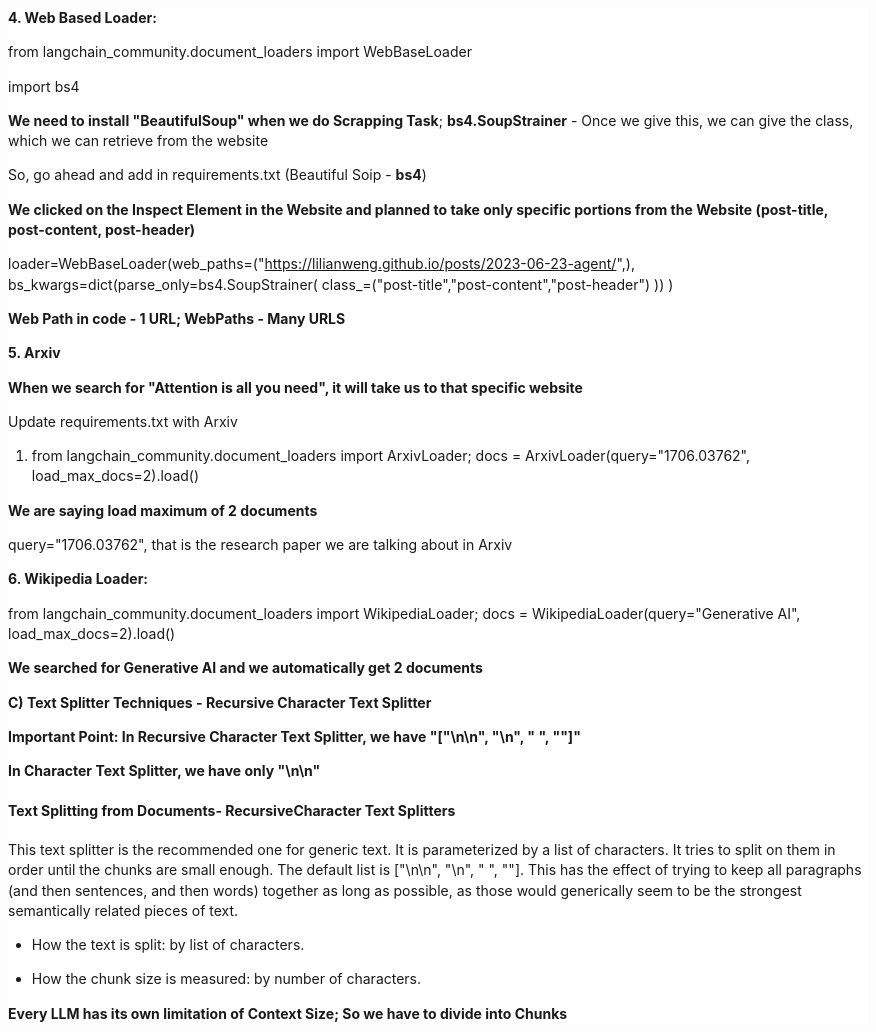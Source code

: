 **4. Web Based Loader:**

from langchain_community.document_loaders import WebBaseLoader

import bs4

**We need to install "BeautifulSoup" when we do Scrapping Task**; **bs4.SoupStrainer** - Once we give this, we can give the class, which we can retrieve from the website

So, go ahead and add in requirements.txt (Beautiful Soip - **bs4**)

**We clicked on the Inspect Element in the Website and planned to take only specific portions from the Website (post-title, post-content, post-header)**

loader=WebBaseLoader(web_paths=("https://lilianweng.github.io/posts/2023-06-23-agent/",),
                     bs_kwargs=dict(parse_only=bs4.SoupStrainer(
                         class_=("post-title","post-content","post-header")
                     ))
                     )

  **Web Path in code - 1 URL; WebPaths - Many URLS**

  **5. Arxiv**

  **When we search for "Attention is all you need", it will take us to that specific website**

  Update requirements.txt with Arxiv

  1. from langchain_community.document_loaders import ArxivLoader; docs = ArxivLoader(query="1706.03762", load_max_docs=2).load()

**We are saying load maximum of 2 documents**

query="1706.03762", that is the research paper we are talking about in Arxiv

**6. Wikipedia Loader:**

from langchain_community.document_loaders import WikipediaLoader; docs = WikipediaLoader(query="Generative AI", load_max_docs=2).load()

**We searched for Generative AI and we automatically get 2 documents**

**C) Text Splitter Techniques - Recursive Character Text Splitter**

**Important Point: In Recursive Character Text Splitter, we have "["\n\n", "\n", " ", ""]"**

**In Character Text Splitter, we have only "\n\n"**

#### Text Splitting from Documents- RecursiveCharacter Text Splitters
This text splitter is the recommended one for generic text. It is parameterized by a list of characters. It tries to split on them in order until the chunks are small enough. The default list is ["\n\n", "\n", " ", ""]. This has the effect of trying to keep all paragraphs (and then sentences, and then words) together as long as possible, as those would generically seem to be the strongest semantically related pieces of text.

- How the text is split: by list of characters.
  
- How the chunk size is measured: by number of characters.

**Every LLM has its own limitation of Context Size; So we have to divide into Chunks**
